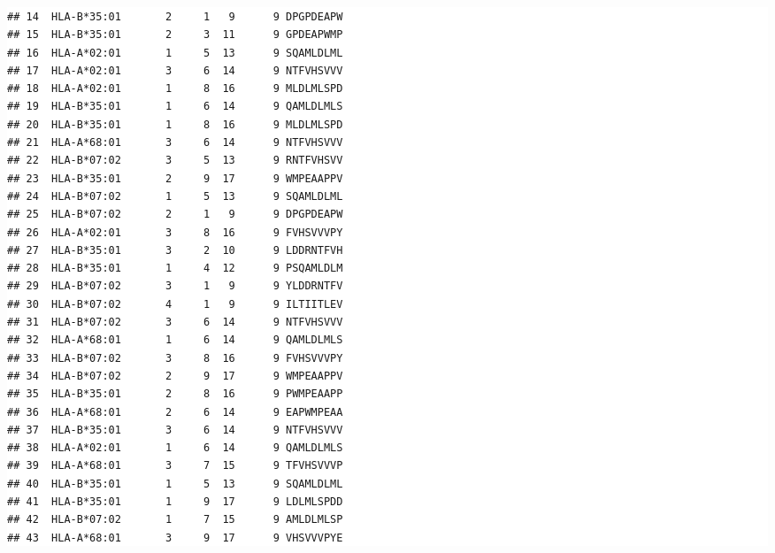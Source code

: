     ## 14  HLA-B*35:01       2     1   9      9 DPGPDEAPW
    ## 15  HLA-B*35:01       2     3  11      9 GPDEAPWMP
    ## 16  HLA-A*02:01       1     5  13      9 SQAMLDLML
    ## 17  HLA-A*02:01       3     6  14      9 NTFVHSVVV
    ## 18  HLA-A*02:01       1     8  16      9 MLDLMLSPD
    ## 19  HLA-B*35:01       1     6  14      9 QAMLDLMLS
    ## 20  HLA-B*35:01       1     8  16      9 MLDLMLSPD
    ## 21  HLA-A*68:01       3     6  14      9 NTFVHSVVV
    ## 22  HLA-B*07:02       3     5  13      9 RNTFVHSVV
    ## 23  HLA-B*35:01       2     9  17      9 WMPEAAPPV
    ## 24  HLA-B*07:02       1     5  13      9 SQAMLDLML
    ## 25  HLA-B*07:02       2     1   9      9 DPGPDEAPW
    ## 26  HLA-A*02:01       3     8  16      9 FVHSVVVPY
    ## 27  HLA-B*35:01       3     2  10      9 LDDRNTFVH
    ## 28  HLA-B*35:01       1     4  12      9 PSQAMLDLM
    ## 29  HLA-B*07:02       3     1   9      9 YLDDRNTFV
    ## 30  HLA-B*07:02       4     1   9      9 ILTIITLEV
    ## 31  HLA-B*07:02       3     6  14      9 NTFVHSVVV
    ## 32  HLA-A*68:01       1     6  14      9 QAMLDLMLS
    ## 33  HLA-B*07:02       3     8  16      9 FVHSVVVPY
    ## 34  HLA-B*07:02       2     9  17      9 WMPEAAPPV
    ## 35  HLA-B*35:01       2     8  16      9 PWMPEAAPP
    ## 36  HLA-A*68:01       2     6  14      9 EAPWMPEAA
    ## 37  HLA-B*35:01       3     6  14      9 NTFVHSVVV
    ## 38  HLA-A*02:01       1     6  14      9 QAMLDLMLS
    ## 39  HLA-A*68:01       3     7  15      9 TFVHSVVVP
    ## 40  HLA-B*35:01       1     5  13      9 SQAMLDLML
    ## 41  HLA-B*35:01       1     9  17      9 LDLMLSPDD
    ## 42  HLA-B*07:02       1     7  15      9 AMLDLMLSP
    ## 43  HLA-A*68:01       3     9  17      9 VHSVVVPYE